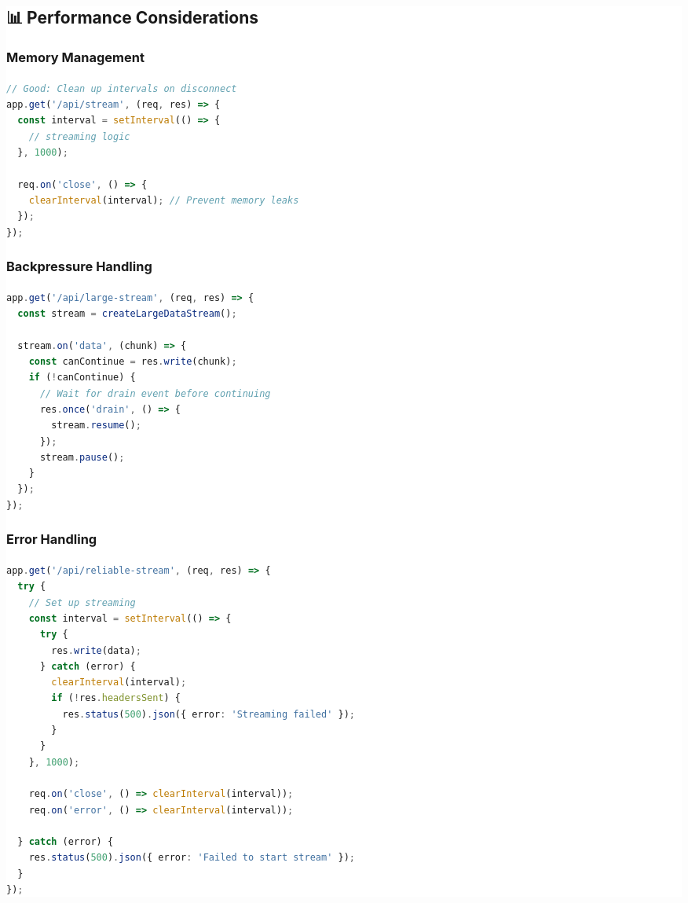 ## 📊 **Performance Considerations**

### Memory Management
```typescript
// Good: Clean up intervals on disconnect
app.get('/api/stream', (req, res) => {
  const interval = setInterval(() => {
    // streaming logic
  }, 1000);

  req.on('close', () => {
    clearInterval(interval); // Prevent memory leaks
  });
});
```

### Backpressure Handling
```typescript
app.get('/api/large-stream', (req, res) => {
  const stream = createLargeDataStream();
  
  stream.on('data', (chunk) => {
    const canContinue = res.write(chunk);
    if (!canContinue) {
      // Wait for drain event before continuing
      res.once('drain', () => {
        stream.resume();
      });
      stream.pause();
    }
  });
});
```

### Error Handling
```typescript
app.get('/api/reliable-stream', (req, res) => {
  try {
    // Set up streaming
    const interval = setInterval(() => {
      try {
        res.write(data);
      } catch (error) {
        clearInterval(interval);
        if (!res.headersSent) {
          res.status(500).json({ error: 'Streaming failed' });
        }
      }
    }, 1000);

    req.on('close', () => clearInterval(interval));
    req.on('error', () => clearInterval(interval));
    
  } catch (error) {
    res.status(500).json({ error: 'Failed to start stream' });
  }
});
```
